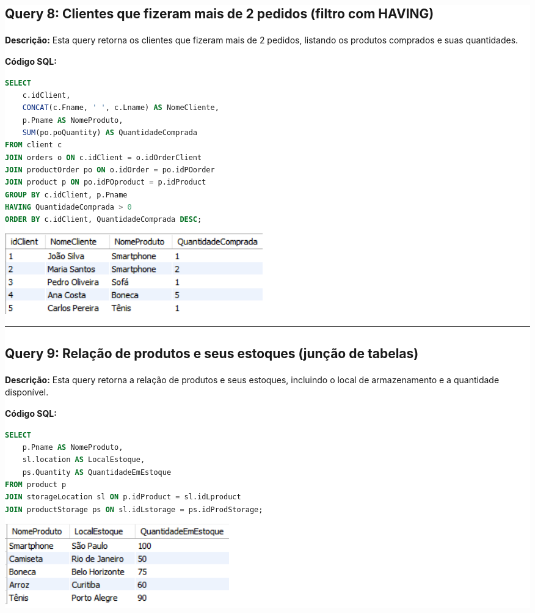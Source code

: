 
## Query 8: Clientes que fizeram mais de 2 pedidos (filtro com HAVING)
**Descrição:**
Esta query retorna os clientes que fizeram mais de 2 pedidos, listando os produtos comprados e suas quantidades.


**Código SQL:**
```sql
SELECT 
    c.idClient, 
    CONCAT(c.Fname, ' ', c.Lname) AS NomeCliente, 
    p.Pname AS NomeProduto, 
    SUM(po.poQuantity) AS QuantidadeComprada
FROM client c
JOIN orders o ON c.idClient = o.idOrderClient
JOIN productOrder po ON o.idOrder = po.idPOorder
JOIN product p ON po.idPOproduct = p.idProduct
GROUP BY c.idClient, p.Pname
HAVING QuantidadeComprada > 0
ORDER BY c.idClient, QuantidadeComprada DESC;
```
![Resultado da Query 8](resultados/Query_8.png)


---

## Query 9: Relação de produtos e seus estoques (junção de tabelas)
**Descrição:**
Esta query retorna a relação de produtos e seus estoques, incluindo o local de armazenamento e a quantidade disponível.

**Código SQL:**
```sql
SELECT 
    p.Pname AS NomeProduto, 
    sl.location AS LocalEstoque, 
    ps.Quantity AS QuantidadeEmEstoque
FROM product p
JOIN storageLocation sl ON p.idProduct = sl.idLproduct
JOIN productStorage ps ON sl.idLstorage = ps.idProdStorage;
```
![Resultado da Query 9](resultados/Query_9.png)
